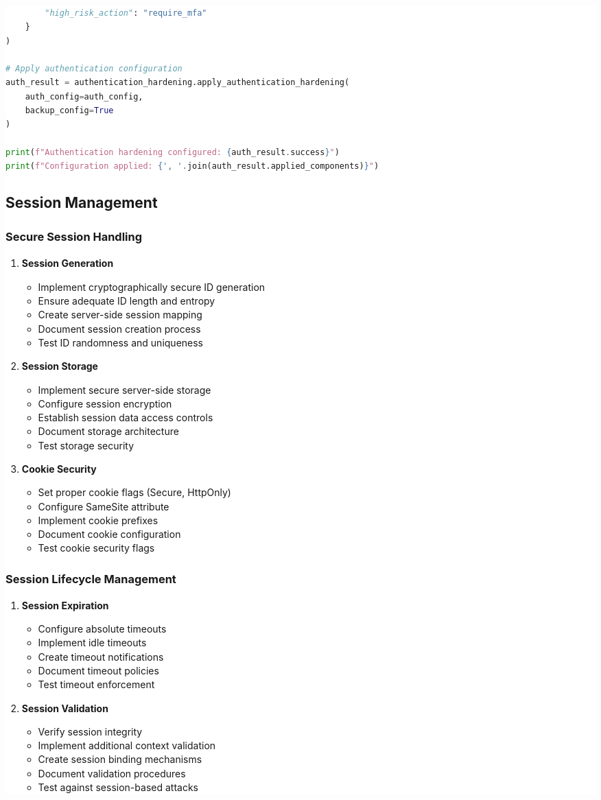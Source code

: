 ```python
        "high_risk_action": "require_mfa"
    }
)

# Apply authentication configuration
auth_result = authentication_hardening.apply_authentication_hardening(
    auth_config=auth_config,
    backup_config=True
)

print(f"Authentication hardening configured: {auth_result.success}")
print(f"Configuration applied: {', '.join(auth_result.applied_components)}")
```

## Session Management

### Secure Session Handling

1. **Session Generation**
   - Implement cryptographically secure ID generation
   - Ensure adequate ID length and entropy
   - Create server-side session mapping
   - Document session creation process
   - Test ID randomness and uniqueness

2. **Session Storage**
   - Implement secure server-side storage
   - Configure session encryption
   - Establish session data access controls
   - Document storage architecture
   - Test storage security

3. **Cookie Security**
   - Set proper cookie flags (Secure, HttpOnly)
   - Configure SameSite attribute
   - Implement cookie prefixes
   - Document cookie configuration
   - Test cookie security flags

### Session Lifecycle Management

1. **Session Expiration**
   - Configure absolute timeouts
   - Implement idle timeouts
   - Create timeout notifications
   - Document timeout policies
   - Test timeout enforcement

2. **Session Validation**
   - Verify session integrity
   - Implement additional context validation
   - Create session binding mechanisms
   - Document validation procedures
   - Test against session-based attacks
